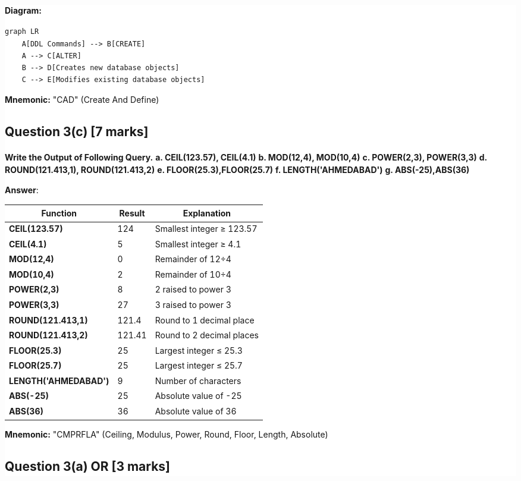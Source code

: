 **Diagram:**

```mermaid
graph LR
    A[DDL Commands] --> B[CREATE]
    A --> C[ALTER]
    B --> D[Creates new database objects]
    C --> E[Modifies existing database objects]
```

**Mnemonic:** "CAD" (Create And Define)

## Question 3(c) [7 marks]

**Write the Output of Following Query.**
**a. CEIL(123.57), CEIL(4.1)**
**b. MOD(12,4), MOD(10,4)**
**c. POWER(2,3), POWER(3,3)**
**d. ROUND(121.413,1), ROUND(121.413,2)**
**e. FLOOR(25.3),FLOOR(25.7)**
**f. LENGTH('AHMEDABAD')**
**g. ABS(-25),ABS(36)**

**Answer**:

| Function | Result | Explanation |
|----------|--------|-------------|
| **CEIL(123.57)** | 124 | Smallest integer ≥ 123.57 |
| **CEIL(4.1)** | 5 | Smallest integer ≥ 4.1 |
| **MOD(12,4)** | 0 | Remainder of 12÷4 |
| **MOD(10,4)** | 2 | Remainder of 10÷4 |
| **POWER(2,3)** | 8 | 2 raised to power 3 |
| **POWER(3,3)** | 27 | 3 raised to power 3 |
| **ROUND(121.413,1)** | 121.4 | Round to 1 decimal place |
| **ROUND(121.413,2)** | 121.41 | Round to 2 decimal places |
| **FLOOR(25.3)** | 25 | Largest integer ≤ 25.3 |
| **FLOOR(25.7)** | 25 | Largest integer ≤ 25.7 |
| **LENGTH('AHMEDABAD')** | 9 | Number of characters |
| **ABS(-25)** | 25 | Absolute value of -25 |
| **ABS(36)** | 36 | Absolute value of 36 |

**Mnemonic:** "CMPRFLA" (Ceiling, Modulus, Power, Round, Floor, Length, Absolute)

## Question 3(a) OR [3 marks]
